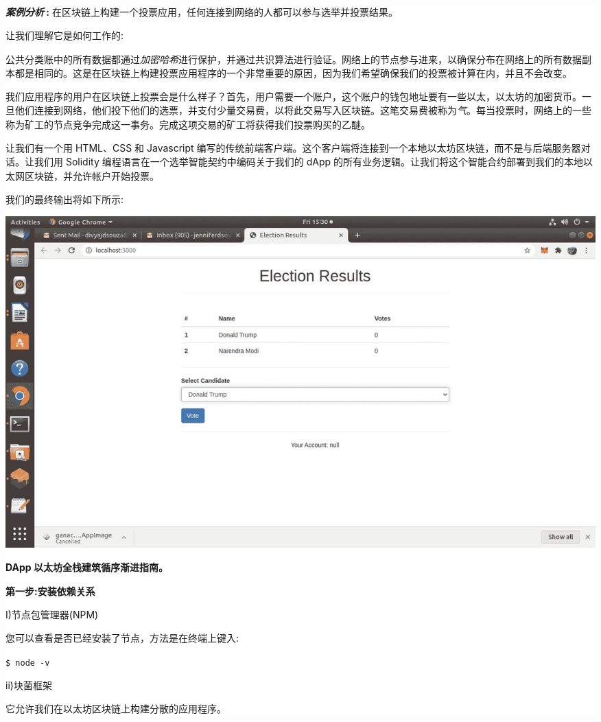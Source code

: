 ***案例分析* :** 在区块链上构建一个投票应用，任何连接到网络的人都可以参与选举并投票结果。

让我们理解它是如何工作的:

公共分类账中的所有数据都通过*加密哈希*进行保护，并通过共识算法进行验证。网络上的节点参与进来，以确保分布在网络上的所有数据副本都是相同的。这是在区块链上构建投票应用程序的一个非常重要的原因，因为我们希望确保我们的投票被计算在内，并且不会改变。

我们应用程序的用户在区块链上投票会是什么样子？首先，用户需要一个账户，这个账户的钱包地址要有一些以太，以太坊的加密货币。一旦他们连接到网络，他们投下他们的选票，并支付少量交易费，以将此交易写入区块链。这笔交易费被称为*气*。每当投票时，网络上的一些称为矿工的节点竞争完成这一事务。完成这项交易的矿工将获得我们投票购买的乙醚。

让我们有一个用 HTML、CSS 和 Javascript 编写的传统前端客户端。这个客户端将连接到一个本地以太坊区块链，而不是与后端服务器对话。让我们用 Solidity 编程语言在一个选举智能契约中编码关于我们的 dApp 的所有业务逻辑。让我们将这个智能合约部署到我们的本地以太网区块链，并允许帐户开始投票。

我们的最终输出将如下所示:

![](img/7a5b28ee994ce62dacc7a738bc20f443.png)

**DApp 以太坊全栈建筑循序渐进指南。**

**第一步:安装依赖关系**

I)节点包管理器(NPM)

您可以查看是否已经安装了节点，方法是在终端上键入:

```
$ node -v
```

ii)块菌框架

它允许我们在以太坊区块链上构建分散的应用程序。
